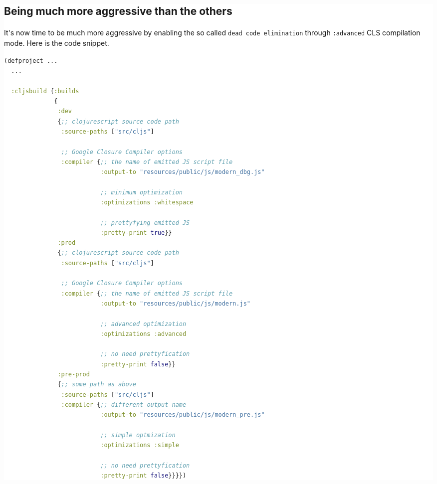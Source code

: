 ## Being much more aggressive than the others

It's now time to be much more aggressive by enabling the so called `dead
code elimination` through `:advanced` CLS compilation mode.  Here is the
code snippet.

```clojure
(defproject ...
  ...

  :cljsbuild {:builds
              {
               :dev
               {;; clojurescript source code path
                :source-paths ["src/cljs"]

                ;; Google Closure Compiler options
                :compiler {;; the name of emitted JS script file
                           :output-to "resources/public/js/modern_dbg.js"

                           ;; minimum optimization
                           :optimizations :whitespace

                           ;; prettyfying emitted JS
                           :pretty-print true}}
               :prod
               {;; clojurescript source code path
                :source-paths ["src/cljs"]

                ;; Google Closure Compiler options
                :compiler {;; the name of emitted JS script file
                           :output-to "resources/public/js/modern.js"

                           ;; advanced optimization
                           :optimizations :advanced
						   
                           ;; no need prettyfication
                           :pretty-print false}}
               :pre-prod
               {;; some path as above
                :source-paths ["src/cljs"]
                :compiler {;; different output name
                           :output-to "resources/public/js/modern_pre.js"

                           ;; simple optmization
                           :optimizations :simple
						   
                           ;; no need prettyfication
                           :pretty-print false}}}})

```


[1]: https://github.com/magomimmo/modern-cljs/blob/master/doc/tutorial-06.md
[2]: https://github.com/emezeske/lein-cljsbuild/blob/0.2.9/sample.project.clj
[3]: https://github.com/clojure/clojurescript/wiki/The-REPL-and-Evaluation-Environments
[4]: https://github.com/magomimmo/modern-cljs/blob/master/doc/tutorial-02.md
[5]: https://github.com/magomimmo/modern-cljs/blob/master/doc/tutorial-03.md
[6]: https://github.com/emezeske/lein-cljsbuild/issues/157
[7]: http://dev.clojure.org/jira/browse/CLJS-419
[8]: https://github.com/magomimmo/modern-cljs/blob/master/doc/tutorial-01.md
[9]: https://github.com/magomimmo/modern-cljs/blob/master/doc/tutorial-08.md
[10]: http://cemerick.com/2011/04/22/adding-gzip-compression-to-a-clojure-webapp-in-30-seconds/
[11]: http://docs.codehaus.org/display/JETTY/GZIP+Compression
[12]: https://help.github.com/articles/set-up-git